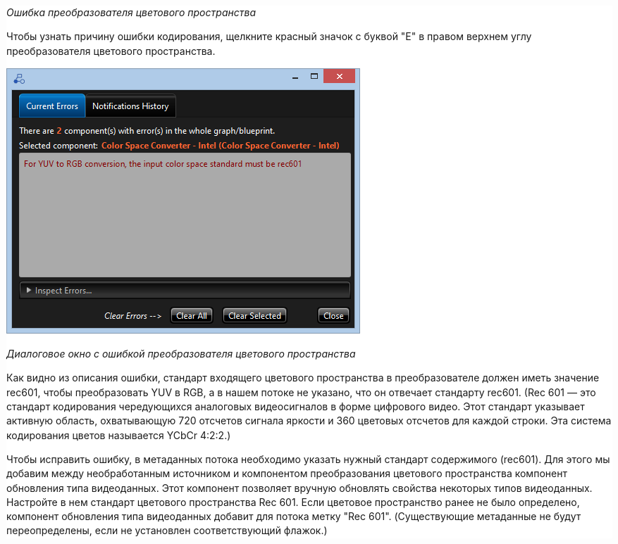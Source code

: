 *Ошибка преобразователя цветового пространства*

Чтобы узнать причину ошибки кодирования, щелкните красный значок с буквой "E" в правом верхнем углу преобразователя цветового пространства.

![Диалоговое окно с ошибкой преобразователя цветового пространства](./media/media-services-media-encoder-premium-workflow-tutorials/media-services-color-space-converter-error-dialog.png)

*Диалоговое окно с ошибкой преобразователя цветового пространства*

Как видно из описания ошибки, стандарт входящего цветового пространства в преобразователе должен иметь значение rec601, чтобы преобразовать YUV в RGB, а в нашем потоке не указано, что он отвечает стандарту rec601. (Rec 601 — это стандарт кодирования чередующихся аналоговых видеосигналов в форме цифрового видео. Этот стандарт указывает активную область, охватывающую 720 отсчетов сигнала яркости и 360 цветовых отсчетов для каждой строки. Эта система кодирования цветов называется YCbCr 4:2:2.)

Чтобы исправить ошибку, в метаданных потока необходимо указать нужный стандарт содержимого (rec601). Для этого мы добавим между необработанным источником и компонентом преобразования цветового пространства компонент обновления типа видеоданных. Этот компонент позволяет вручную обновлять свойства некоторых типов видеоданных. Настройте в нем стандарт цветового пространства Rec 601. Если цветовое пространство ранее не было определено, компонент обновления типа видеоданных добавит для потока метку "Rec 601". (Существующие метаданные не будут переопределены, если не установлен соответствующий флажок.)
